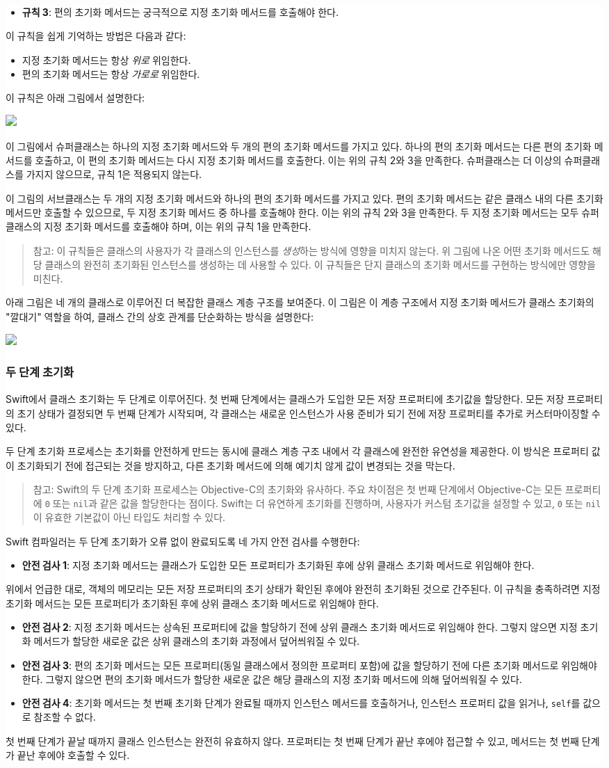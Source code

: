 - **규칙 3**:
  편의 초기화 메서드는 궁극적으로 지정 초기화 메서드를 호출해야 한다.

이 규칙을 쉽게 기억하는 방법은 다음과 같다:

- 지정 초기화 메서드는 항상 *위로* 위임한다.
- 편의 초기화 메서드는 항상 *가로로* 위임한다.

이 규칙은 아래 그림에서 설명한다:

![](initializerDelegation01)

이 그림에서 슈퍼클래스는 하나의 지정 초기화 메서드와 두 개의 편의 초기화 메서드를 가지고 있다. 하나의 편의 초기화 메서드는 다른 편의 초기화 메서드를 호출하고, 이 편의 초기화 메서드는 다시 지정 초기화 메서드를 호출한다. 이는 위의 규칙 2와 3을 만족한다. 슈퍼클래스는 더 이상의 슈퍼클래스를 가지지 않으므로, 규칙 1은 적용되지 않는다.

이 그림의 서브클래스는 두 개의 지정 초기화 메서드와 하나의 편의 초기화 메서드를 가지고 있다. 편의 초기화 메서드는 같은 클래스 내의 다른 초기화 메서드만 호출할 수 있으므로, 두 지정 초기화 메서드 중 하나를 호출해야 한다. 이는 위의 규칙 2와 3을 만족한다. 두 지정 초기화 메서드는 모두 슈퍼클래스의 지정 초기화 메서드를 호출해야 하며, 이는 위의 규칙 1을 만족한다.

> 참고: 이 규칙들은 클래스의 사용자가 각 클래스의 인스턴스를 *생성*하는 방식에 영향을 미치지 않는다. 위 그림에 나온 어떤 초기화 메서드도 해당 클래스의 완전히 초기화된 인스턴스를 생성하는 데 사용할 수 있다. 이 규칙들은 단지 클래스의 초기화 메서드를 구현하는 방식에만 영향을 미친다.

아래 그림은 네 개의 클래스로 이루어진 더 복잡한 클래스 계층 구조를 보여준다. 이 그림은 이 계층 구조에서 지정 초기화 메서드가 클래스 초기화의 "깔대기" 역할을 하여, 클래스 간의 상호 관계를 단순화하는 방식을 설명한다:

![](initializerDelegation02)


### 두 단계 초기화

Swift에서 클래스 초기화는 두 단계로 이루어진다. 첫 번째 단계에서는 클래스가 도입한 모든 저장 프로퍼티에 초기값을 할당한다. 모든 저장 프로퍼티의 초기 상태가 결정되면 두 번째 단계가 시작되며, 각 클래스는 새로운 인스턴스가 사용 준비가 되기 전에 저장 프로퍼티를 추가로 커스터마이징할 수 있다.

두 단계 초기화 프로세스는 초기화를 안전하게 만드는 동시에 클래스 계층 구조 내에서 각 클래스에 완전한 유연성을 제공한다. 이 방식은 프로퍼티 값이 초기화되기 전에 접근되는 것을 방지하고, 다른 초기화 메서드에 의해 예기치 않게 값이 변경되는 것을 막는다.

> 참고: Swift의 두 단계 초기화 프로세스는 Objective-C의 초기화와 유사하다. 주요 차이점은 첫 번째 단계에서 Objective-C는 모든 프로퍼티에 `0` 또는 `nil`과 같은 값을 할당한다는 점이다. Swift는 더 유연하게 초기화를 진행하며, 사용자가 커스텀 초기값을 설정할 수 있고, `0` 또는 `nil`이 유효한 기본값이 아닌 타입도 처리할 수 있다.

Swift 컴파일러는 두 단계 초기화가 오류 없이 완료되도록 네 가지 안전 검사를 수행한다:

- **안전 검사 1**: 지정 초기화 메서드는 클래스가 도입한 모든 프로퍼티가 초기화된 후에 상위 클래스 초기화 메서드로 위임해야 한다.

위에서 언급한 대로, 객체의 메모리는 모든 저장 프로퍼티의 초기 상태가 확인된 후에야 완전히 초기화된 것으로 간주된다. 이 규칙을 충족하려면 지정 초기화 메서드는 모든 프로퍼티가 초기화된 후에 상위 클래스 초기화 메서드로 위임해야 한다.

- **안전 검사 2**: 지정 초기화 메서드는 상속된 프로퍼티에 값을 할당하기 전에 상위 클래스 초기화 메서드로 위임해야 한다. 그렇지 않으면 지정 초기화 메서드가 할당한 새로운 값은 상위 클래스의 초기화 과정에서 덮어씌워질 수 있다.

- **안전 검사 3**: 편의 초기화 메서드는 모든 프로퍼티(동일 클래스에서 정의한 프로퍼티 포함)에 값을 할당하기 전에 다른 초기화 메서드로 위임해야 한다. 그렇지 않으면 편의 초기화 메서드가 할당한 새로운 값은 해당 클래스의 지정 초기화 메서드에 의해 덮어씌워질 수 있다.

- **안전 검사 4**: 초기화 메서드는 첫 번째 초기화 단계가 완료될 때까지 인스턴스 메서드를 호출하거나, 인스턴스 프로퍼티 값을 읽거나, `self`를 값으로 참조할 수 없다.

첫 번째 단계가 끝날 때까지 클래스 인스턴스는 완전히 유효하지 않다. 프로퍼티는 첫 번째 단계가 끝난 후에야 접근할 수 있고, 메서드는 첫 번째 단계가 끝난 후에야 호출할 수 있다.

